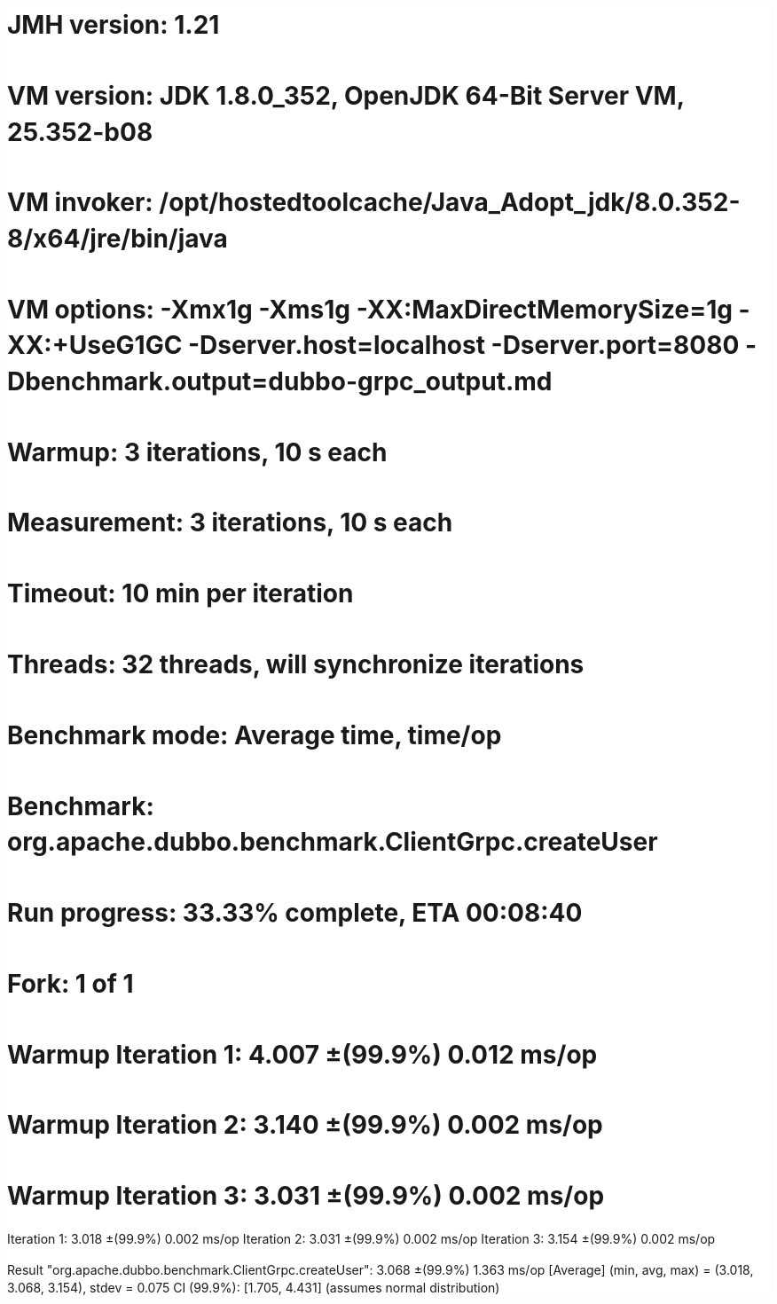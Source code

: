 
# JMH version: 1.21
# VM version: JDK 1.8.0_352, OpenJDK 64-Bit Server VM, 25.352-b08
# VM invoker: /opt/hostedtoolcache/Java_Adopt_jdk/8.0.352-8/x64/jre/bin/java
# VM options: -Xmx1g -Xms1g -XX:MaxDirectMemorySize=1g -XX:+UseG1GC -Dserver.host=localhost -Dserver.port=8080 -Dbenchmark.output=dubbo-grpc_output.md
# Warmup: 3 iterations, 10 s each
# Measurement: 3 iterations, 10 s each
# Timeout: 10 min per iteration
# Threads: 32 threads, will synchronize iterations
# Benchmark mode: Average time, time/op
# Benchmark: org.apache.dubbo.benchmark.ClientGrpc.createUser

# Run progress: 33.33% complete, ETA 00:08:40
# Fork: 1 of 1
# Warmup Iteration   1: 4.007 ±(99.9%) 0.012 ms/op
# Warmup Iteration   2: 3.140 ±(99.9%) 0.002 ms/op
# Warmup Iteration   3: 3.031 ±(99.9%) 0.002 ms/op
Iteration   1: 3.018 ±(99.9%) 0.002 ms/op
Iteration   2: 3.031 ±(99.9%) 0.002 ms/op
Iteration   3: 3.154 ±(99.9%) 0.002 ms/op


Result "org.apache.dubbo.benchmark.ClientGrpc.createUser":
  3.068 ±(99.9%) 1.363 ms/op [Average]
  (min, avg, max) = (3.018, 3.068, 3.154), stdev = 0.075
  CI (99.9%): [1.705, 4.431] (assumes normal distribution)
